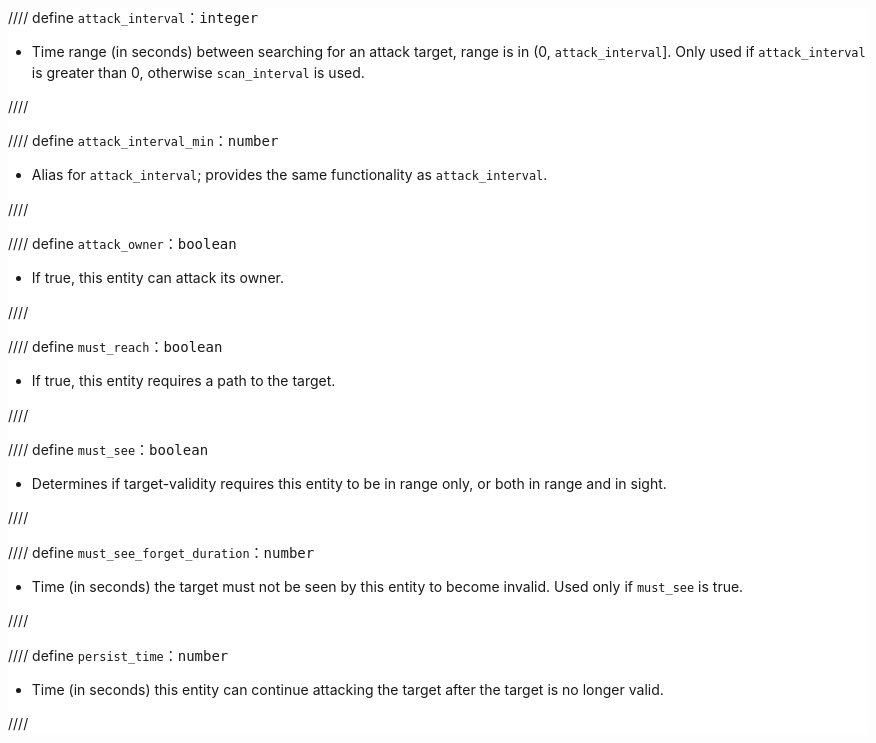 //// define
`attack_interval`：<samp>integer</samp>

- Time range (in seconds) between searching for an attack target, range is in (0, `attack_interval`]. Only used if `attack_interval` is greater than 0, otherwise `scan_interval` is used.


////


//// define
`attack_interval_min`：<samp>number</samp>

- Alias for `attack_interval`; provides the same functionality as `attack_interval`.


////


//// define
`attack_owner`：<samp>boolean</samp>

- If true, this entity can attack its owner.


////


//// define
`must_reach`：<samp>boolean</samp>

- If true, this entity requires a path to the target.


////


//// define
`must_see`：<samp>boolean</samp>

- Determines if target-validity requires this entity to be in range only, or both in range and in sight.


////


//// define
`must_see_forget_duration`：<samp>number</samp>

- Time (in seconds) the target must not be seen by this entity to become invalid. Used only if `must_see` is true.


////


//// define
`persist_time`：<samp>number</samp>

- Time (in seconds) this entity can continue attacking the target after the target is no longer valid.


////
